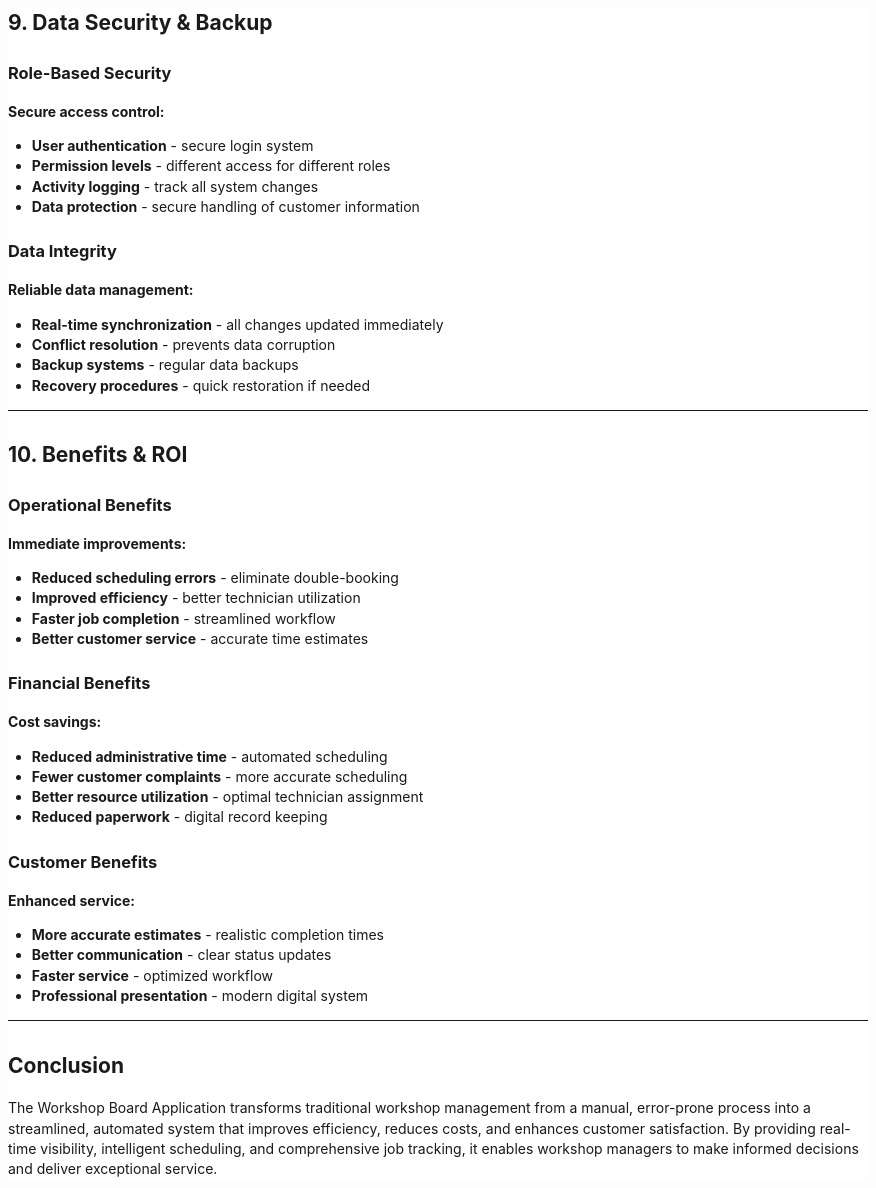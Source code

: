 
## 9. Data Security & Backup

### Role-Based Security
**Secure access control:**
- **User authentication** - secure login system
- **Permission levels** - different access for different roles
- **Activity logging** - track all system changes
- **Data protection** - secure handling of customer information

### Data Integrity
**Reliable data management:**
- **Real-time synchronization** - all changes updated immediately
- **Conflict resolution** - prevents data corruption
- **Backup systems** - regular data backups
- **Recovery procedures** - quick restoration if needed

---

## 10. Benefits & ROI

### Operational Benefits
**Immediate improvements:**
- **Reduced scheduling errors** - eliminate double-booking
- **Improved efficiency** - better technician utilization
- **Faster job completion** - streamlined workflow
- **Better customer service** - accurate time estimates

### Financial Benefits
**Cost savings:**
- **Reduced administrative time** - automated scheduling
- **Fewer customer complaints** - more accurate scheduling
- **Better resource utilization** - optimal technician assignment
- **Reduced paperwork** - digital record keeping

### Customer Benefits
**Enhanced service:**
- **More accurate estimates** - realistic completion times
- **Better communication** - clear status updates
- **Faster service** - optimized workflow
- **Professional presentation** - modern digital system

---

## Conclusion

The Workshop Board Application transforms traditional workshop management from a manual, error-prone process into a streamlined, automated system that improves efficiency, reduces costs, and enhances customer satisfaction. By providing real-time visibility, intelligent scheduling, and comprehensive job tracking, it enables workshop managers to make informed decisions and deliver exceptional service.
